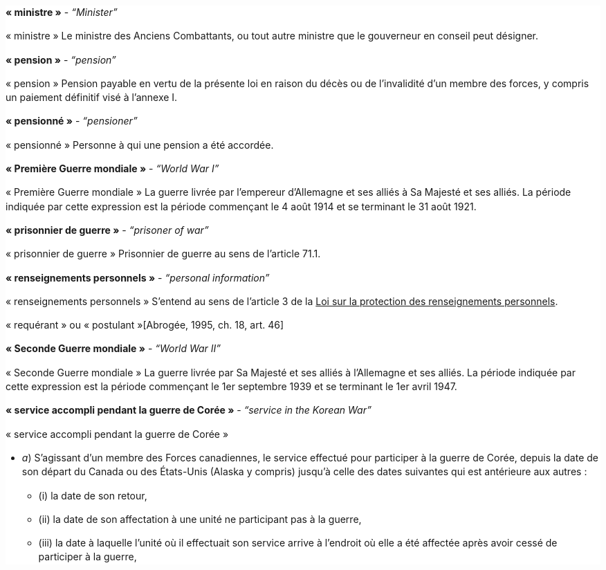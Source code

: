 **« ministre »** - _“Minister”_

    

« ministre » Le ministre des Anciens Combattants, ou tout autre ministre que le gouverneur en conseil peut désigner. 

**« pension »** - _“pension”_

    

« pension » Pension payable en vertu de la présente loi en raison du décès ou de l’invalidité d’un membre des forces, y compris un paiement définitif visé à l’annexe I. 

**« pensionné »** - _“pensioner”_

    

« pensionné » Personne à qui une pension a été accordée. 

**« Première Guerre mondiale »** - _“World War I”_

    

« Première Guerre mondiale » La guerre livrée par l’empereur d’Allemagne et ses alliés à Sa Majesté et ses alliés. La période indiquée par cette expression est la période commençant le 4 août 1914 et se terminant le 31 août 1921. 

**« prisonnier de guerre »** - _“prisoner of war”_

    

« prisonnier de guerre » Prisonnier de guerre au sens de l’article 71.1. 

**« renseignements personnels »** - _“personal information”_

    

« renseignements personnels » S’entend au sens de l’article 3 de la [Loi sur la protection des renseignements personnels](/canada/fra/lois/P/P-21.md). 

    

« requérant » ou « postulant »[Abrogée, 1995, ch. 18, art. 46]

**« Seconde Guerre mondiale »** - _“World War II”_

    

« Seconde Guerre mondiale » La guerre livrée par Sa Majesté et ses alliés à l’Allemagne et ses alliés. La période indiquée par cette expression est la période commençant le 1er septembre 1939 et se terminant le 1er avril 1947. 

**« service accompli pendant la guerre de Corée »** - _“service in the Korean War”_

    

« service accompli pendant la guerre de Corée »

  * _a_) S’agissant d’un membre des Forces canadiennes, le service effectué pour participer à la guerre de Corée, depuis la date de son départ du Canada ou des États-Unis (Alaska y compris) jusqu’à celle des dates suivantes qui est antérieure aux autres :

    * (i) la date de son retour,

    * (ii) la date de son affectation à une unité ne participant pas à la guerre,

    * (iii) la date à laquelle l’unité où il effectuait son service arrive à l’endroit où elle a été affectée après avoir cessé de participer à la guerre,
